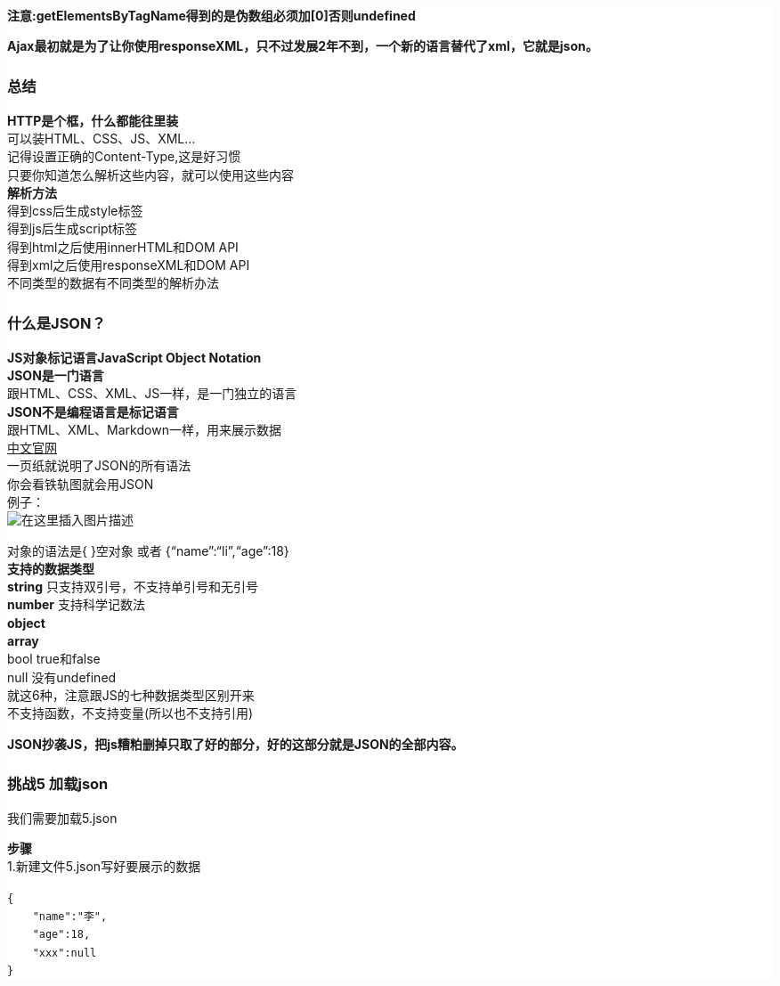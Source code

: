 **注意:**getElementsByTagName得到的是伪数组必须加[0]否则**undefined**

**Ajax最初就是为了让你使用responseXML，只不过发展2年不到，一个新的语言替代了xml，它就是json。**
### 总结

**HTTP是个框，什么都能往里装**\
可以装HTML、CSS、JS、XML…\
记得设置正确的Content-Type,这是好习惯\
只要你知道怎么解析这些内容，就可以使用这些内容\
**解析方法**\
得到css后生成style标签\
得到js后生成script标签\
得到html之后使用innerHTML和DOM API\
得到xml之后使用responseXML和DOM API\
不同类型的数据有不同类型的解析办法

### []()什么是JSON？

**JS对象标记语言JavaScript Object Notation**\
**JSON是一门语言**\
跟HTML、CSS、XML、JS一样，是一门独立的语言\
**JSON不是编程语言是标记语言**\
跟HTML、XML、Markdown一样，用来展示数据\
[中文官网](https://www.json.org/json-en.html)\
一页纸就说明了JSON的所有语法\
你会看铁轨图就会用JSON\
例子：\
![在这里插入图片描述](https://p3-juejin.byteimg.com/tos-cn-i-k3u1fbpfcp/8bf66166472148b19bfba72320ed3533~tplv-k3u1fbpfcp-zoom-1.image)

对象的语法是{ }空对象 或者 {“name”:“li”,“age”:18}\
**支持的数据类型**\
**string** 只支持双引号，不支持单引号和无引号\
**number** 支持科学记数法\
**object**\
**array**\
bool true和false\
null 没有undefined\
就这6种，注意跟JS的七种数据类型区别开来\
不支持函数，不支持变量(所以也不支持引用)

**JSON抄袭JS，把js糟粕删掉只取了好的部分，好的这部分就是JSON的全部内容。**

### []()挑战5 加载json

我们需要加载5.json

**步骤**\
1.新建文件5.json写好要展示的数据

```
{
    "name":"李",
    "age":18,
    "xxx":null
}
```

